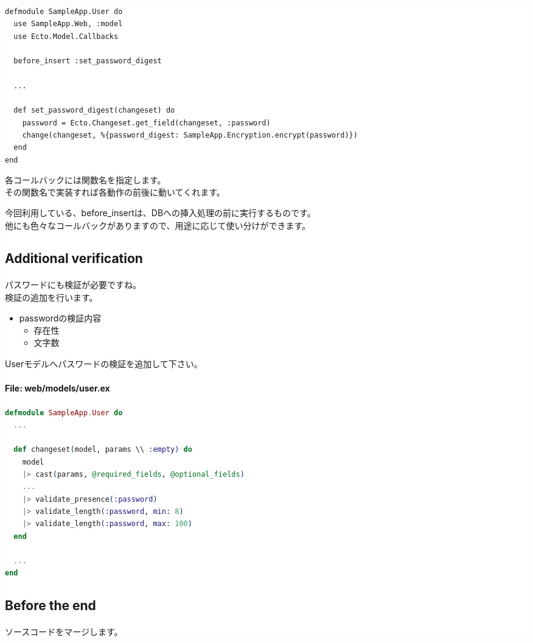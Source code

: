 ```elixr
defmodule SampleApp.User do
  use SampleApp.Web, :model
  use Ecto.Model.Callbacks

  before_insert :set_password_digest

  ...

  def set_password_digest(changeset) do
    password = Ecto.Changeset.get_field(changeset, :password)
    change(changeset, %{password_digest: SampleApp.Encryption.encrypt(password)})
  end
end
```

各コールバックには関数名を指定します。  
その関数名で実装すれば各動作の前後に動いてくれます。  

今回利用している、before_insertは、DBへの挿入処理の前に実行するものです。  
他にも色々なコールバックがありますので、用途に応じて使い分けができます。  

## Additional verification
パスワードにも検証が必要ですね。  
検証の追加を行います。  

- passwordの検証内容
  * 存在性
  * 文字数

Userモデルへパスワードの検証を追加して下さい。  

#### File: web/models/user.ex

```elixir
defmodule SampleApp.User do
  ...

  def changeset(model, params \\ :empty) do
    model
    |> cast(params, @required_fields, @optional_fields)
    ...
    |> validate_presence(:password)
    |> validate_length(:password, min: 8)
    |> validate_length(:password, max: 100)
  end

  ...
end
```

## Before the end
ソースコードをマージします。  
